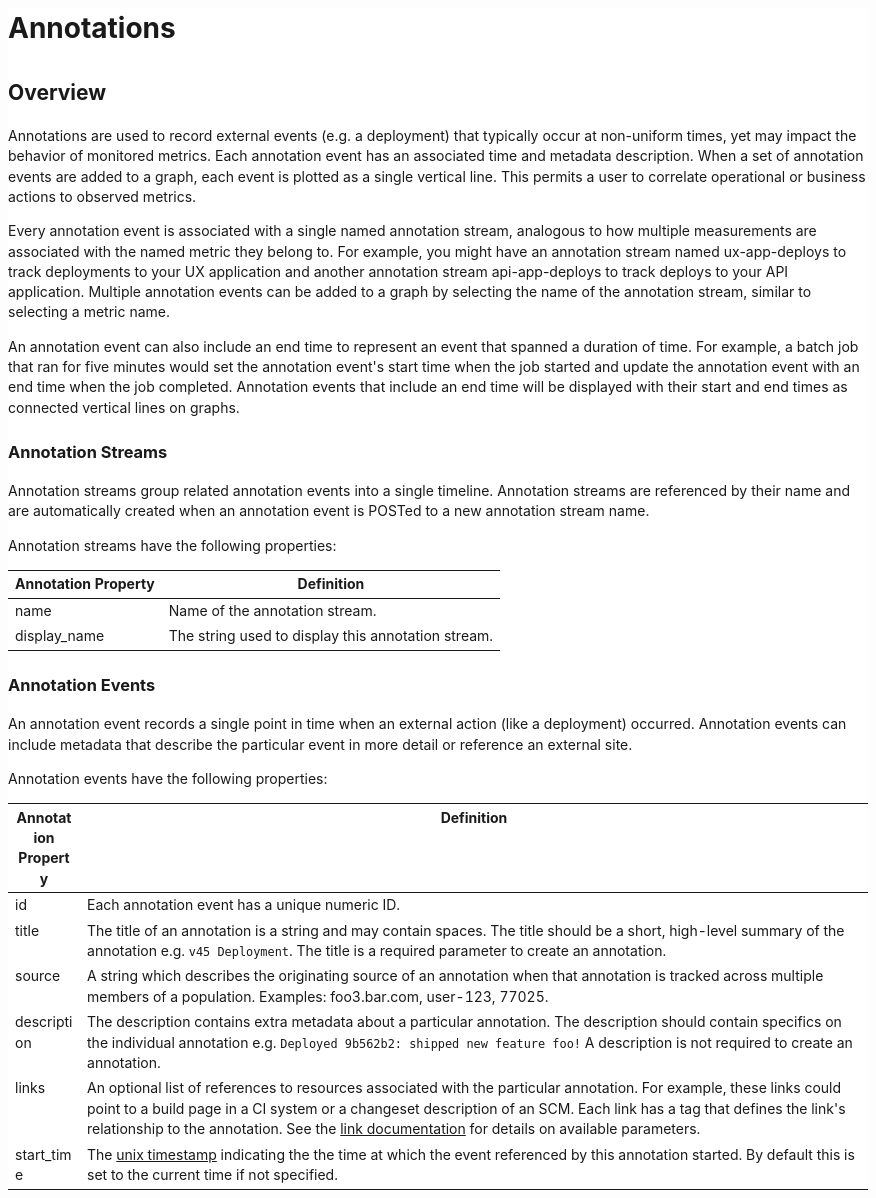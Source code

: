 # Annotations
## Overview

Annotations are used to record external events (e.g. a deployment) that typically occur at non-uniform times, yet may impact the behavior of monitored metrics. Each annotation event has an associated time and metadata description. When a set of annotation events are added to a graph, each event is plotted as a single vertical line. This permits a user to correlate operational or business actions to observed metrics.

Every annotation event is associated with a single named annotation stream, analogous to how multiple measurements are associated with the named metric they belong to. For example, you might have an annotation stream named ux-app-deploys to track deployments to your UX application and another annotation stream api-app-deploys to track deploys to your API application. Multiple annotation events can be added to a graph by selecting the name of the annotation stream, similar to selecting a metric name.

An annotation event can also include an end time to represent an event that spanned a duration of time. For example, a batch job that ran for five minutes would set the annotation event's start time when the job started and update the annotation event with an end time when the job completed. Annotation events that include an end time will be displayed with their start and end times as connected vertical lines on graphs.

### Annotation Streams

Annotation streams group related annotation events into a single timeline. Annotation streams are referenced by their name and are automatically created when an annotation event is POSTed to a new annotation stream name.

Annotation streams have the following properties:

Annotation Property | Definition
------------------- | ----------
name | Name of the annotation stream.
display_name | The string used to display this annotation stream.

### Annotation Events

An annotation event records a single point in time when an external action (like a deployment) occurred. Annotation events can include metadata that describe the particular event in more detail or reference an external site.

Annotation events have the following properties:

Annotation Property | Definition
------------------- | ----------
id | Each annotation event has a unique numeric ID.
title | The title of an annotation is a string and may contain spaces. The title should be a short, high-level summary of the annotation e.g. `v45 Deployment`. The title is a required parameter to create an annotation.
source | A string which describes the originating source of an annotation when that annotation is tracked across multiple members of a population. Examples: foo3.bar.com, user-123, 77025.
description | The description contains extra metadata about a particular annotation. The description should contain specifics on the individual annotation e.g. `Deployed 9b562b2: shipped new feature foo!` A description is not required to create an annotation.
links | An optional list of references to resources associated with the particular annotation. For example, these links could point to a build page in a CI system or a changeset description of an SCM. Each link has a tag that defines the link's relationship to the annotation. See the [link documentation](#add-link-to-annotation-event) for details on available parameters.
start_time | The [unix timestamp](http://en.wikipedia.org/wiki/Unix_time) indicating the the time at which the event referenced by this annotation started. By default this is set to the current time if not specified.
